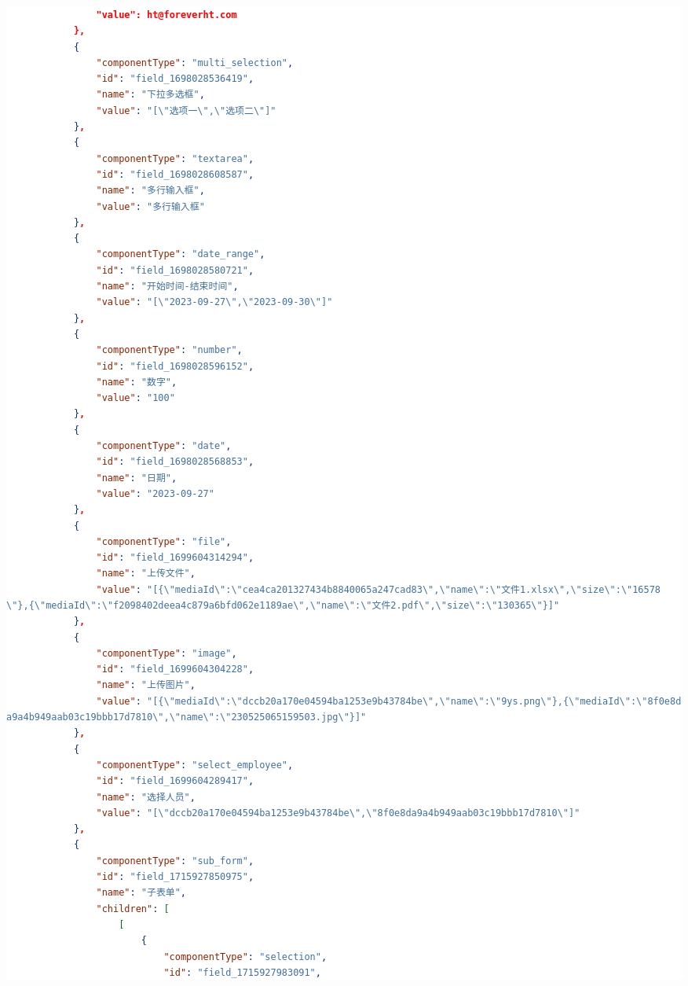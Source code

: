 ~~~ json
                "value": ht@foreverht.com
            },
            {
                "componentType": "multi_selection",
                "id": "field_1698028536419",
                "name": "下拉多选框",
                "value": "[\"选项一\",\"选项二\"]"
            },
            {
                "componentType": "textarea",
                "id": "field_1698028608587",
                "name": "多行输入框",
                "value": "多行输入框"
            },
            {
                "componentType": "date_range",
                "id": "field_1698028580721",
                "name": "开始时间-结束时间",
                "value": "[\"2023-09-27\",\"2023-09-30\"]"
            },
            {
                "componentType": "number",
                "id": "field_1698028596152",
                "name": "数字",
                "value": "100"
            },
            {
                "componentType": "date",
                "id": "field_1698028568853",
                "name": "日期",
                "value": "2023-09-27"
            },
            {
                "componentType": "file",
                "id": "field_1699604314294",
                "name": "上传文件",
                "value": "[{\"mediaId\":\"cea4ca201327434b8840065a247cad83\",\"name\":\"文件1.xlsx\",\"size\":\"16578\"},{\"mediaId\":\"f2098402deea4c879a6bfd062e1189ae\",\"name\":\"文件2.pdf\",\"size\":\"130365\"}]"
            },
            {
                "componentType": "image",
                "id": "field_1699604304228",
                "name": "上传图片",
                "value": "[{\"mediaId\":\"dccb20a170e04594ba1253e9b43784be\",\"name\":\"9ys.png\"},{\"mediaId\":\"8f0e8da9a4b949aab03c19bbb17d7810\",\"name\":\"230525065159503.jpg\"}]"
            },
            {
                "componentType": "select_employee",
                "id": "field_1699604289417",
                "name": "选择人员",
                "value": "[\"dccb20a170e04594ba1253e9b43784be\",\"8f0e8da9a4b949aab03c19bbb17d7810\"]"
            },
            {
                "componentType": "sub_form",
                "id": "field_1715927850975",
                "name": "子表单",
                "children": [
                    [
                        {
                            "componentType": "selection",
                            "id": "field_1715927983091",
~~~